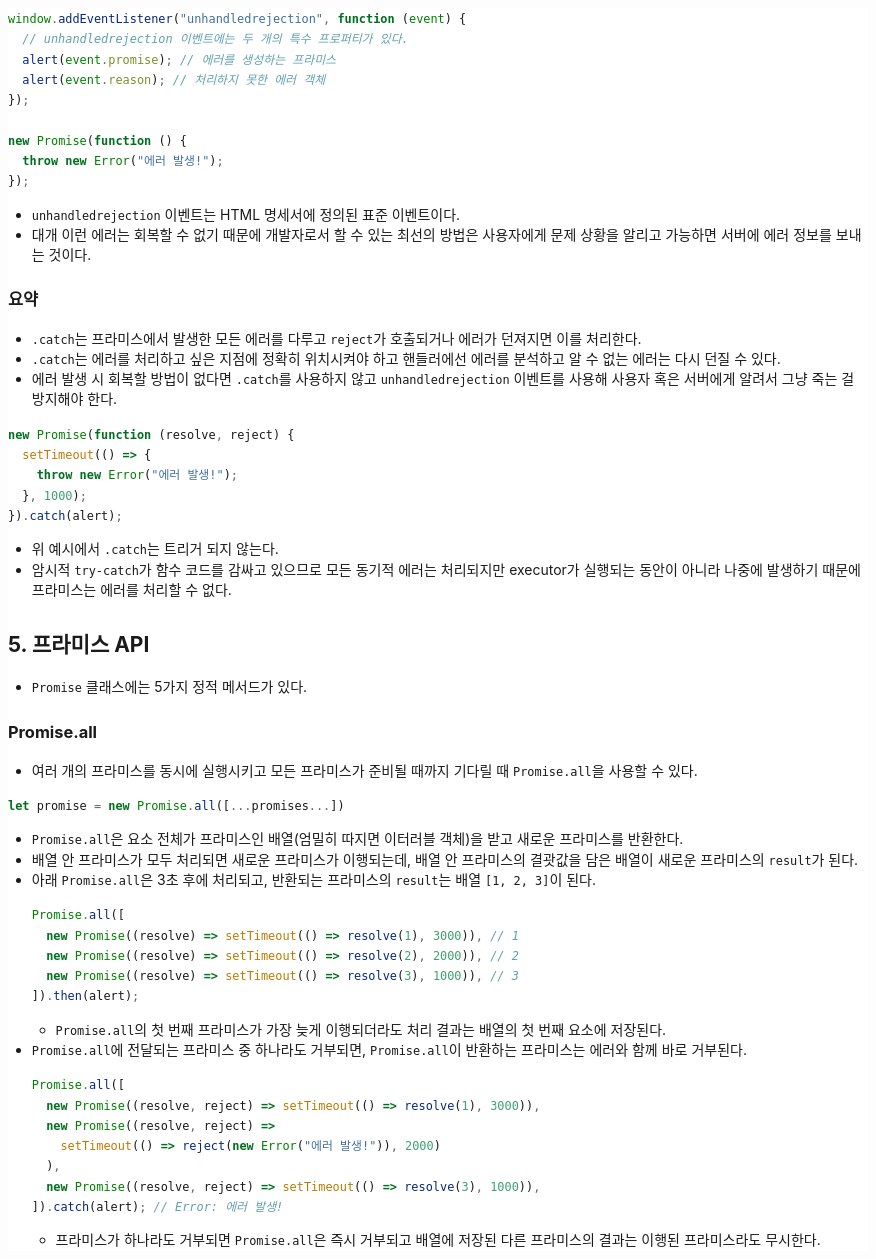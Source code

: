   ```js
  window.addEventListener("unhandledrejection", function (event) {
    // unhandledrejection 이벤트에는 두 개의 특수 프로퍼티가 있다.
    alert(event.promise); // 에러를 생성하는 프라미스
    alert(event.reason); // 처리하지 못한 에러 객체
  });

  new Promise(function () {
    throw new Error("에러 발생!");
  });
  ```

- `unhandledrejection` 이벤트는 HTML 명세서에 정의된 표준 이벤트이다.
- 대개 이런 에러는 회복할 수 없기 때문에 개발자로서 할 수 있는 최선의 방법은 사용자에게 문제 상황을 알리고 가능하면 서버에 에러 정보를 보내는 것이다.

### 요약

- `.catch`는 프라미스에서 발생한 모든 에러를 다루고 `reject`가 호출되거나 에러가 던져지면 이를 처리한다.
- `.catch`는 에러를 처리하고 싶은 지점에 정확히 위치시켜야 하고 핸들러에선 에러를 분석하고 알 수 없는 에러는 다시 던질 수 있다.
- 에러 발생 시 회복할 방법이 없다면 `.catch`를 사용하지 않고 `unhandledrejection` 이벤트를 사용해 사용자 혹은 서버에게 알려서 그냥 죽는 걸 방지해야 한다.

```js
new Promise(function (resolve, reject) {
  setTimeout(() => {
    throw new Error("에러 발생!");
  }, 1000);
}).catch(alert);
```

- 위 예시에서 `.catch`는 트리거 되지 않는다.
- 암시적 `try-catch`가 함수 코드를 감싸고 있으므로 모든 동기적 에러는 처리되지만 executor가 실행되는 동안이 아니라 나중에 발생하기 때문에 프라미스는 에러를 처리할 수 없다.

## 5. 프라미스 API

- `Promise` 클래스에는 5가지 정적 메서드가 있다.

### Promise.all

- 여러 개의 프라미스를 동시에 실행시키고 모든 프라미스가 준비될 때까지 기다릴 때 `Promise.all`을 사용할 수 있다.

```js
let promise = new Promise.all([...promises...])
```

- `Promise.all`은 요소 전체가 프라미스인 배열(엄밀히 따지면 이터러블 객체)을 받고 새로운 프라미스를 반환한다.
- 배열 안 프라미스가 모두 처리되면 새로운 프라미스가 이행되는데, 배열 안 프라미스의 결괏값을 담은 배열이 새로운 프라미스의 `result`가 된다.
- 아래 `Promise.all`은 3초 후에 처리되고, 반환되는 프라미스의 `result`는 배열 `[1, 2, 3]`이 된다.
  ```js
  Promise.all([
    new Promise((resolve) => setTimeout(() => resolve(1), 3000)), // 1
    new Promise((resolve) => setTimeout(() => resolve(2), 2000)), // 2
    new Promise((resolve) => setTimeout(() => resolve(3), 1000)), // 3
  ]).then(alert);
  ```
  - `Promise.all`의 첫 번째 프라미스가 가장 늦게 이행되더라도 처리 결과는 배열의 첫 번째 요소에 저장된다.
- `Promise.all`에 전달되는 프라미스 중 하나라도 거부되면, `Promise.all`이 반환하는 프라미스는 에러와 함께 바로 거부된다.
  ```js
  Promise.all([
    new Promise((resolve, reject) => setTimeout(() => resolve(1), 3000)),
    new Promise((resolve, reject) =>
      setTimeout(() => reject(new Error("에러 발생!")), 2000)
    ),
    new Promise((resolve, reject) => setTimeout(() => resolve(3), 1000)),
  ]).catch(alert); // Error: 에러 발생!
  ```
  - 프라미스가 하나라도 거부되면 `Promise.all`은 즉시 거부되고 배열에 저장된 다른 프라미스의 결과는 이행된 프라미스라도 무시한다.